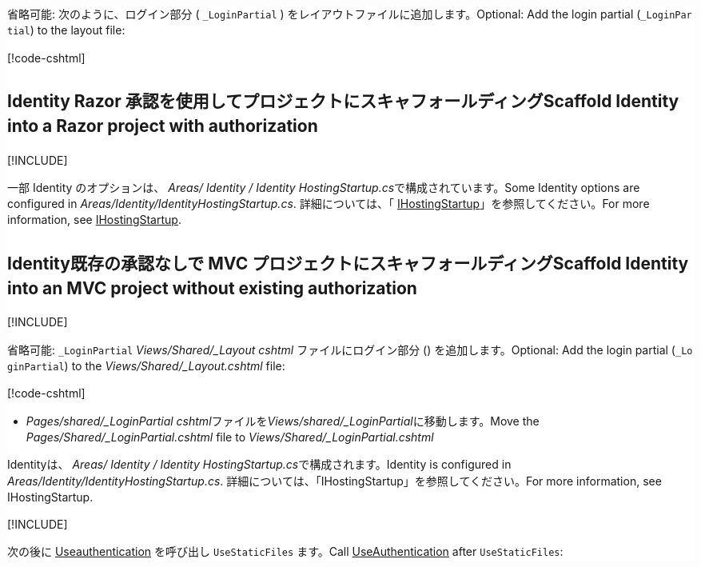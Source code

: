 <span data-ttu-id="1cd5a-258">省略可能: 次のように、ログイン部分 ( `_LoginPartial` ) をレイアウトファイルに追加します。</span><span class="sxs-lookup"><span data-stu-id="1cd5a-258">Optional: Add the login partial (`_LoginPartial`) to the layout file:</span></span>

[!code-cshtml[](scaffold-identity/sample/_Layout.cshtml?highlight=37)]

## <a name="scaffold-no-locidentity-into-a-no-locrazor-project-with-authorization"></a><span data-ttu-id="1cd5a-259">Identity Razor 承認を使用してプロジェクトにスキャフォールディング</span><span class="sxs-lookup"><span data-stu-id="1cd5a-259">Scaffold Identity into a Razor project with authorization</span></span>



[!INCLUDE[](~/includes/scaffold-identity/id-scaffold-dlg-auth.md)]

<span data-ttu-id="1cd5a-260">一部 Identity のオプションは、 *Areas/ Identity / Identity HostingStartup.cs*で構成されています。</span><span class="sxs-lookup"><span data-stu-id="1cd5a-260">Some Identity options are configured in *Areas/Identity/IdentityHostingStartup.cs*.</span></span> <span data-ttu-id="1cd5a-261">詳細については、「 [IHostingStartup](xref:fundamentals/configuration/platform-specific-configuration)」を参照してください。</span><span class="sxs-lookup"><span data-stu-id="1cd5a-261">For more information, see [IHostingStartup](xref:fundamentals/configuration/platform-specific-configuration).</span></span>

## <a name="scaffold-no-locidentity-into-an-mvc-project-without-existing-authorization"></a><span data-ttu-id="1cd5a-262">Identity既存の承認なしで MVC プロジェクトにスキャフォールディング</span><span class="sxs-lookup"><span data-stu-id="1cd5a-262">Scaffold Identity into an MVC project without existing authorization</span></span>



[!INCLUDE[](~/includes/scaffold-identity/id-scaffold-dlg.md)]

<span data-ttu-id="1cd5a-263">省略可能: `_LoginPartial` *Views/Shared/_Layout cshtml* ファイルにログイン部分 () を追加します。</span><span class="sxs-lookup"><span data-stu-id="1cd5a-263">Optional: Add the login partial (`_LoginPartial`) to the *Views/Shared/_Layout.cshtml* file:</span></span>

[!code-cshtml[](scaffold-identity/sample/_LayoutMvc.cshtml?highlight=37)]

* <span data-ttu-id="1cd5a-264">*Pages/shared/_LoginPartial cshtml*ファイルを*Views/shared/_LoginPartial*に移動します。</span><span class="sxs-lookup"><span data-stu-id="1cd5a-264">Move the *Pages/Shared/_LoginPartial.cshtml* file to *Views/Shared/_LoginPartial.cshtml*</span></span>

<span data-ttu-id="1cd5a-265">Identityは、 *Areas/ Identity / Identity HostingStartup.cs*で構成されます。</span><span class="sxs-lookup"><span data-stu-id="1cd5a-265">Identity is configured in *Areas/Identity/IdentityHostingStartup.cs*.</span></span> <span data-ttu-id="1cd5a-266">詳細については、「IHostingStartup」を参照してください。</span><span class="sxs-lookup"><span data-stu-id="1cd5a-266">For more information, see IHostingStartup.</span></span>

[!INCLUDE[](~/includes/scaffold-identity/migrations.md)]

<span data-ttu-id="1cd5a-267">次の後に [Useauthentication](/dotnet/api/microsoft.aspnetcore.builder.authappbuilderextensions.useauthentication?view=aspnetcore-2.0#Microsoft_AspNetCore_Builder_AuthAppBuilderExtensions_UseAuthentication_Microsoft_AspNetCore_Builder_IApplicationBuilder_) を呼び出し `UseStaticFiles` ます。</span><span class="sxs-lookup"><span data-stu-id="1cd5a-267">Call [UseAuthentication](/dotnet/api/microsoft.aspnetcore.builder.authappbuilderextensions.useauthentication?view=aspnetcore-2.0#Microsoft_AspNetCore_Builder_AuthAppBuilderExtensions_UseAuthentication_Microsoft_AspNetCore_Builder_IApplicationBuilder_) after `UseStaticFiles`:</span></span>

